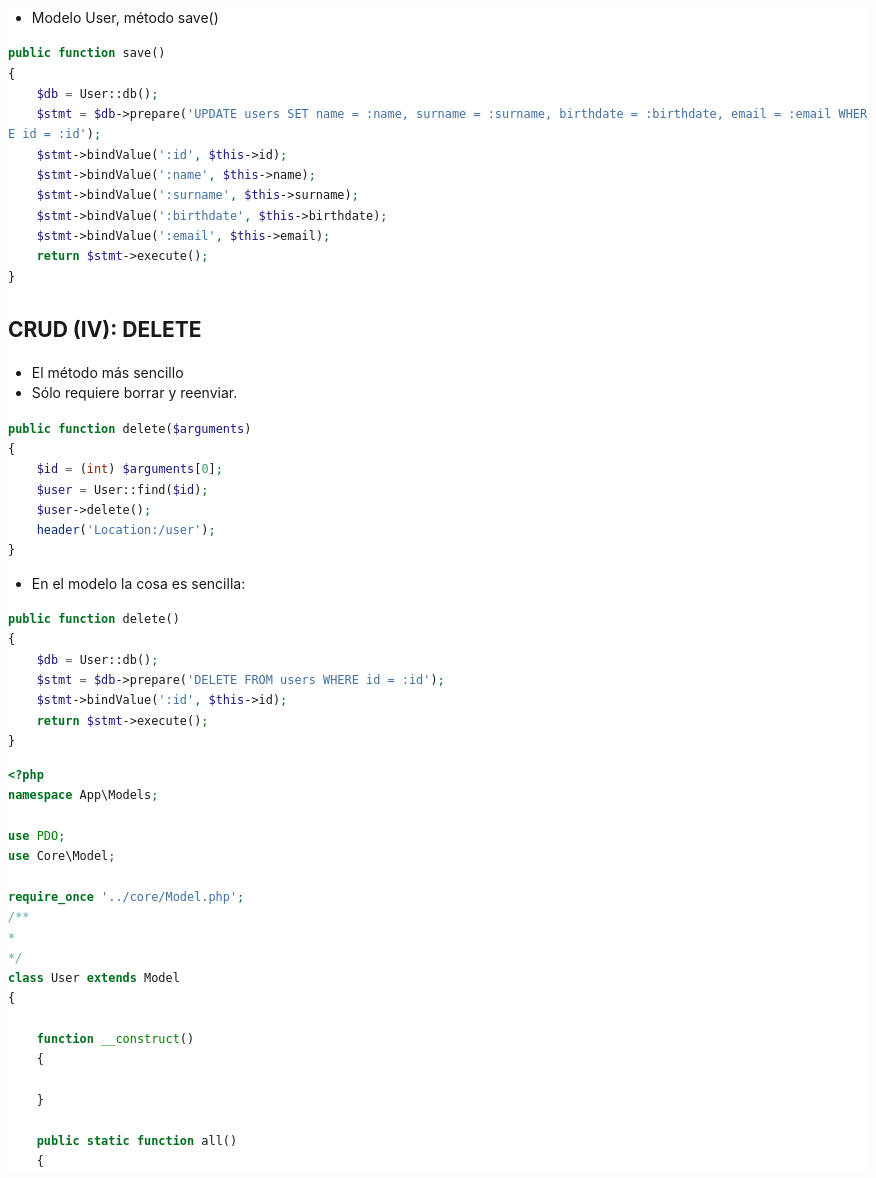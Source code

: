 
- Modelo User, método save()

```php
public function save()
{
    $db = User::db();
    $stmt = $db->prepare('UPDATE users SET name = :name, surname = :surname, birthdate = :birthdate, email = :email WHERE id = :id');
    $stmt->bindValue(':id', $this->id);
    $stmt->bindValue(':name', $this->name);
    $stmt->bindValue(':surname', $this->surname);
    $stmt->bindValue(':birthdate', $this->birthdate);
    $stmt->bindValue(':email', $this->email);
    return $stmt->execute();
}
```


## CRUD (IV): DELETE

- El método más sencillo
- Sólo requiere borrar y reenviar.
```php
public function delete($arguments)
{
    $id = (int) $arguments[0];
    $user = User::find($id);
    $user->delete();
    header('Location:/user');
}
```


- En el modelo la cosa es sencilla:

```php
public function delete()
{
    $db = User::db();
    $stmt = $db->prepare('DELETE FROM users WHERE id = :id');
    $stmt->bindValue(':id', $this->id);
    return $stmt->execute();
}
```


```php
<?php
namespace App\Models;

use PDO;
use Core\Model;

require_once '../core/Model.php';
/**
*
*/
class User extends Model
{

    function __construct()
    {

    }

    public static function all()
    {
```